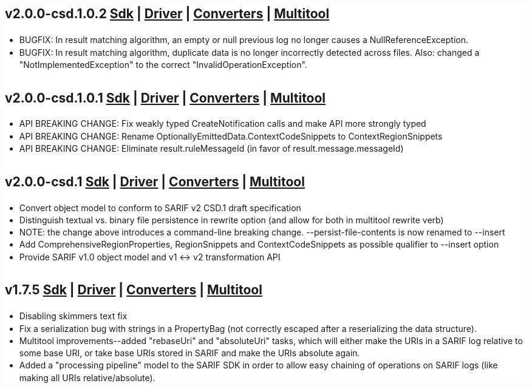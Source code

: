 ## **v2.0.0-csd.1.0.2** [Sdk](https://www.nuget.org/packages/Sarif.Sdk/2.0.0-csd.1.0.2) | [Driver](https://www.nuget.org/packages/Sarif.Driver/2.0.0-csd.1.0.2) | [Converters](https://www.nuget.org/packages/Sarif.Converters/2.0.0-csd.1.0.2) | [Multitool](https://www.nuget.org/packages/Sarif.Multitool/2.0.0-csd.1.0.2)

* BUGFIX: In result matching algorithm, an empty or null previous log no longer causes a NullReferenceException.
* BUGFIX: In result matching algorithm, duplicate data is no longer incorrectly detected across files. Also: changed a "NotImplementedException" to the correct "InvalidOperationException".

## **v2.0.0-csd.1.0.1** [Sdk](https://www.nuget.org/packages/Sarif.Sdk/2.0.0-csd.1.0.1) | [Driver](https://www.nuget.org/packages/Sarif.Driver/2.0.0-csd.1.0.1) | [Converters](https://www.nuget.org/packages/Sarif.Converters/2.0.0-csd.1.0.1) | [Multitool](https://www.nuget.org/packages/Sarif.Multitool/2.0.0-csd.1.0.1)

* API BREAKING CHANGE: Fix weakly typed CreateNotification calls and make API more strongly typed
* API BREAKING CHANGE: Rename OptionallyEmittedData.ContextCodeSnippets to ContextRegionSnippets
* API BREAKING CHANGE: Eliminate result.ruleMessageId (in favor of result.message.messageId)

## **v2.0.0-csd.1** [Sdk](https://www.nuget.org/packages/Sarif.Sdk/2.0.0-csd.1) | [Driver](https://www.nuget.org/packages/Sarif.Driver/2.0.0-csd.1) | [Converters](https://www.nuget.org/packages/Sarif.Converters/2.0.0-csd.1) | [Multitool](https://www.nuget.org/packages/Sarif.Multitool/2.0.0-csd.1)

* Convert object model to conform to SARIF v2 CSD.1 draft specification
* Distinguish textual vs. binary file persistence in rewrite option (and allow for both in multitool rewrite verb)
* NOTE: the change above introduces a command-line breaking change. --persist-file-contents is now renamed to --insert
* Add ComprehensiveRegionProperties, RegionSnippets and ContextCodeSnippets as possible qualifier to --insert option
* Provide SARIF v1.0 object model and v1 <-> v2 transformation API

## **v1.7.5** [Sdk](https://www.nuget.org/packages/Sarif.Sdk/1.7.5) | [Driver](https://www.nuget.org/packages/Sarif.Driver/1.7.5) | [Converters](https://www.nuget.org/packages/Sarif.Converters/1.7.5) | [Multitool](https://www.nuget.org/packages/Sarif.Multitool/1.7.5)

* Disabling skimmers text fix
* Fix a serialization bug with strings in a PropertyBag (not correctly escaped after a reserializing the data structure).
* Multitool improvements--added "rebaseUri" and "absoluteUri" tasks, which will either make the URIs in a SARIF log relative to some base URI, or take base URIs stored in SARIF and make the URIs absolute again.
* Added a "processing pipeline" model to the SARIF SDK in order to allow easy chaining of operations on SARIF logs (like making all URIs relative/absolute).
